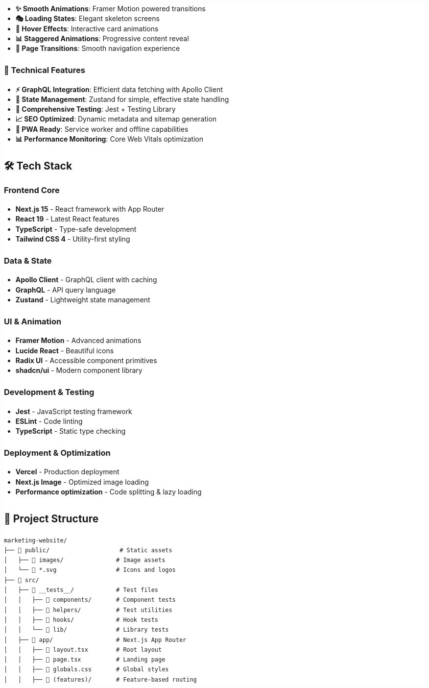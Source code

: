 - **✨ Smooth Animations**: Framer Motion powered transitions
- **🎭 Loading States**: Elegant skeleton screens
- **💫 Hover Effects**: Interactive card animations
- **📊 Staggered Animations**: Progressive content reveal
- **🎪 Page Transitions**: Smooth navigation experience

### 🔧 Technical Features

- **⚡ GraphQL Integration**: Efficient data fetching with Apollo Client
- **🏪 State Management**: Zustand for simple, effective state handling
- **🧪 Comprehensive Testing**: Jest + Testing Library
- **📈 SEO Optimized**: Dynamic metadata and sitemap generation
- **🔄 PWA Ready**: Service worker and offline capabilities
- **📊 Performance Monitoring**: Core Web Vitals optimization

## 🛠️ Tech Stack

### Frontend Core
- **Next.js 15** - React framework with App Router
- **React 19** - Latest React features
- **TypeScript** - Type-safe development
- **Tailwind CSS 4** - Utility-first styling

### Data & State
- **Apollo Client** - GraphQL client with caching
- **GraphQL** - API query language
- **Zustand** - Lightweight state management

### UI & Animation
- **Framer Motion** - Advanced animations
- **Lucide React** - Beautiful icons
- **Radix UI** - Accessible component primitives
- **shadcn/ui** - Modern component library

### Development & Testing
- **Jest** - JavaScript testing framework
- **ESLint** - Code linting
- **TypeScript** - Static type checking

### Deployment & Optimization
- **Vercel** - Production deployment
- **Next.js Image** - Optimized image loading
- **Performance optimization** - Code splitting & lazy loading

## 📁 Project Structure

```
marketing-website/
├── 📁 public/                    # Static assets
│   ├── 📁 images/               # Image assets
│   └── 📄 *.svg                 # Icons and logos
├── 📁 src/
│   ├── 📁 __tests__/            # Test files
│   │   ├── 📁 components/       # Component tests
│   │   ├── 📁 helpers/          # Test utilities
│   │   ├── 📁 hooks/            # Hook tests
│   │   └── 📁 lib/              # Library tests
│   ├── 📁 app/                  # Next.js App Router
│   │   ├── 📄 layout.tsx        # Root layout
│   │   ├── 📄 page.tsx          # Landing page
│   │   ├── 📄 globals.css       # Global styles
│   │   ├── 📁 (features)/       # Feature-based routing
```